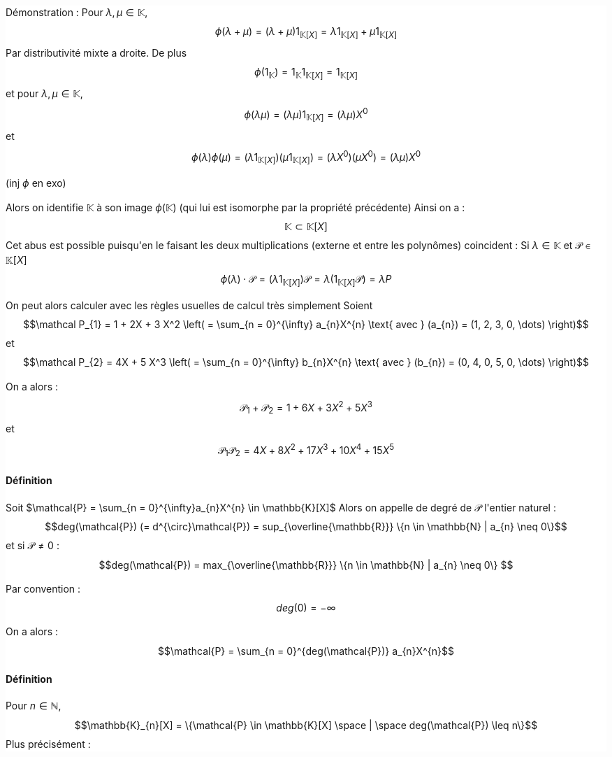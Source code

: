 Démonstration : 
Pour $\lambda, \mu \in \mathbb{K}$,
$$\phi(\lambda + \mu) = (\lambda + \mu)1_{\mathbb{K}[X]} = \lambda 1_{\mathbb{K}[X]} + \mu 1_{\mathbb{K}[X]}$$
Par distributivité mixte a droite. 
De plus 
$$\phi(1_{\mathbb{K}}) = 1_{\mathbb{K}} 1_{\mathbb{K}[X]} = 1_{\mathbb{K}[X]}$$
et pour $\lambda, \mu \in \mathbb{K}$, 
$$\phi(\lambda \mu) = (\lambda \mu)1_{\mathbb{K}[X]} = (\lambda \mu)X^0$$
et 
$$\phi(\lambda)\phi(\mu) = (\lambda1_{\mathbb{K}[X]})(\mu 1_{\mathbb{K}[X]}) = (\lambda X^{0})(\mu X^{0}) = (\lambda \mu)X^{0}$$

(inj $\phi$ en exo)

Alors on identifie $\mathbb{K}$ à son image $\phi(\mathbb{K})$ (qui lui est isomorphe par la propriété précédente)
Ainsi on a : 
$$\mathbb{K} \subset \mathbb{K}[X]$$
Cet abus est possible puisqu'en le faisant les deux multiplications (externe et entre les polynômes) coincident : 
Si $\lambda \in \mathbb{K}$ et $\mathcal{P} \in \mathbb{K}[X]$
$$\phi(\lambda) \cdot \mathcal{P} = (\lambda 1_{\mathbb{K}[X]})\mathcal{P} =\lambda(1_{\mathbb{K}[X]}\mathcal P) = \lambda P $$


On peut alors calculer avec les règles usuelles de calcul très simplement
Soient 
$$\mathcal P_{1} = 1 + 2X + 3 X^2 \left( = \sum_{n = 0}^{\infty} a_{n}X^{n} \text{ avec } (a_{n}) = (1, 2, 3, 0, \dots) \right)$$
et 
$$\mathcal P_{2} = 4X + 5 X^3 \left( = \sum_{n = 0}^{\infty} b_{n}X^{n} \text{ avec } (b_{n}) = (0, 4, 0, 5, 0, \dots) \right)$$

On a alors : 
$$\mathcal P_{1} + \mathcal{P}_{2} = 1 + 6X + 3X^{2} + 5X^{3}$$
et 
$$\mathcal{P}_{1} \mathcal{P}_{2} = 4X + 8X^{2} + 17X^{3} + 10 X^{4} + 15X^{5}$$

#### Définition
Soit $\mathcal{P} = \sum_{n = 0}^{\infty}a_{n}X^{n} \in \mathbb{K}[X]$
Alors on appelle de degré de $\mathcal{P}$ l'entier naturel :
$$deg(\mathcal{P}) (= d^{\circ}\mathcal{P}) = sup_{\overline{\mathbb{R}}} \{n \in \mathbb{N} | a_{n} \neq 0\}$$
et si $\mathcal{P} \neq 0$ :
$$deg(\mathcal{P}) = max_{\overline{\mathbb{R}}} \{n \in \mathbb{N} | a_{n} \neq 0\} $$

Par convention : 
$$deg(0) = - \infty$$
 
On a alors :
$$\mathcal{P} = \sum_{n = 0}^{deg(\mathcal{P})} a_{n}X^{n}$$

#### Définition
Pour $n\in \mathbb{N}$, 
$$\mathbb{K}_{n}[X] = \{\mathcal{P} \in \mathbb{K}[X] \space | \space deg(\mathcal{P}) \leq n\}$$
Plus précisément : 
